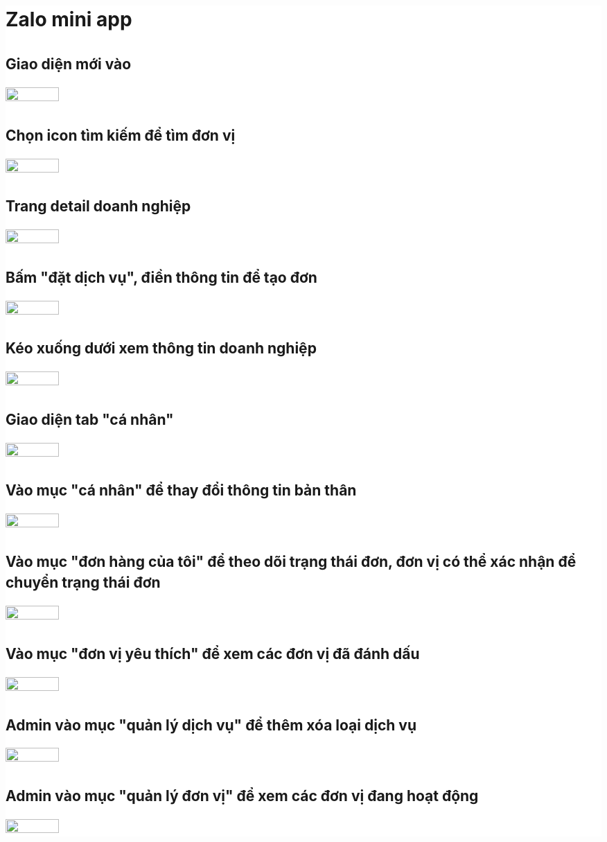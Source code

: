 # Zalo mini app
##  Giao diện mới vào
<img src="https://github.com/user-attachments/assets/f383616f-031b-47b2-a567-5bb26a045652" width="30%" height="30%"/>

##  Chọn icon tìm kiếm để tìm đơn vị
<img src="https://github.com/user-attachments/assets/9043eb78-91bf-4c3c-85a9-ab7402272e44" width="30%" height="30%"/>

## Trang detail doanh nghiệp
<img src="https://github.com/user-attachments/assets/c4b224e8-b79e-4a06-b78e-b3439af06756" width="30%" height="30%"/>

##  Bấm "đặt dịch vụ", điền thông tin để tạo đơn
<img src="https://github.com/user-attachments/assets/6bf6d83d-1874-4df8-847e-4c7426c8aebb" width="30%" height="30%"/>

##  Kéo xuống dưới xem thông tin doanh nghiệp
<img src="https://github.com/user-attachments/assets/8d63272c-a686-4861-aa65-3d0bdc07b27f" width="30%" height="30%"/>

## Giao diện tab "cá nhân"
<img src="https://github.com/user-attachments/assets/998a13f4-f0c3-4f7e-b002-0091c1d738e1" width="30%" height="30%"/>

##  Vào mục "cá nhân" để thay đổi thông tin bản thân 
<img src="https://github.com/user-attachments/assets/ae62e873-4a22-48be-b003-b1f8f7242857" width="30%" height="30%"/>

##  Vào mục "đơn hàng của tôi" để theo dõi trạng thái đơn, đơn vị có thể xác nhận để chuyển trạng thái đơn
<img src="https://github.com/user-attachments/assets/c784c843-1a8e-47c4-b91e-f7ad3825d303" width="30%" height="30%"/>

##  Vào mục "đơn vị yêu thích" để xem các đơn vị đã đánh dấu
<img src="https://github.com/user-attachments/assets/970442c9-f518-4c82-8cee-71e6035eb229" width="30%" height="30%"/>

##  Admin vào mục "quản lý dịch vụ" để thêm xóa loại dịch vụ
<img src="https://github.com/user-attachments/assets/fb9088de-d670-43a8-9939-ec61e108849e" width="30%" height="30%"/>

##  Admin vào mục "quản lý đơn vị" để xem các đơn vị đang hoạt động
<img src="https://github.com/user-attachments/assets/47e9a8a3-2540-419f-9864-824ec2f0d6a4" width="30%" height="30%"/>
